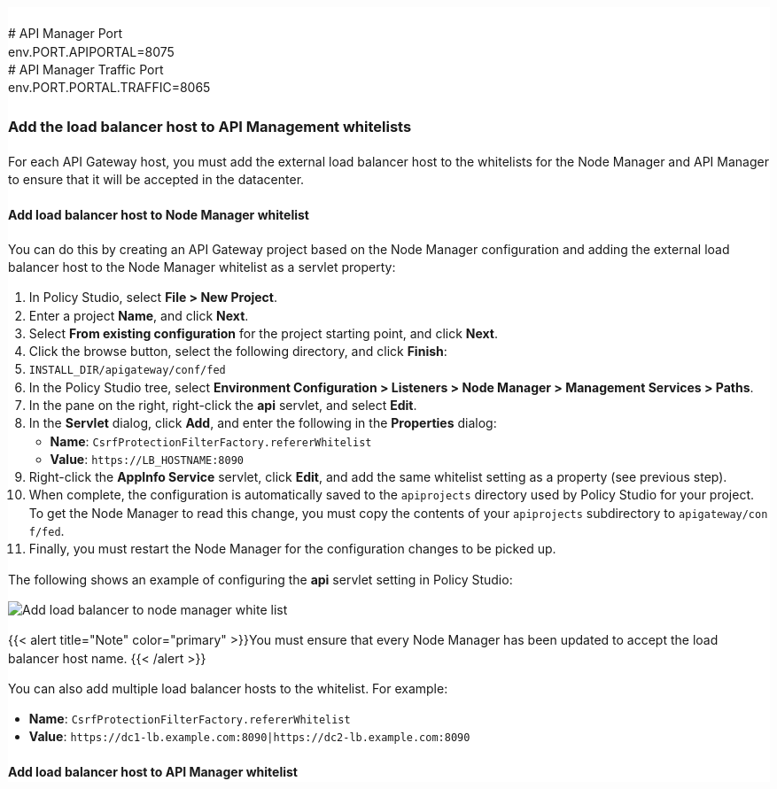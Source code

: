 \
\# API Manager Port\
env.PORT.APIPORTAL=8075\
\# API Manager Traffic Port\
env.PORT.PORTAL.TRAFFIC=8065

### Add the load balancer host to API Management whitelists

For each API Gateway host, you must add the external load balancer host to the whitelists for the Node Manager and API Manager to ensure that it will be accepted in the datacenter.

#### Add load balancer host to Node Manager whitelist

You can do this by creating an API Gateway project based on the Node Manager configuration and adding the external load balancer host to the Node Manager whitelist as a servlet property:

1.  In Policy Studio, select **File > New Project**.
2.  Enter a project **Name**, and click **Next**.
3.  Select **From existing configuration** for the project starting point, and click **Next**.
4.  Click the browse button, select the following directory, and click **Finish**:
5.  `INSTALL_DIR/apigateway/conf/fed`
6.  In the Policy Studio tree, select **Environment Configuration > Listeners > Node Manager > Management Services > Paths**.
7.  In the pane on the right, right-click the **api** servlet, and select **Edit**.
8.  In the **Servlet** dialog, click **Add**, and enter the following in the **Properties** dialog:
    -   **Name**: `CsrfProtectionFilterFactory.refererWhitelist`
    -   **Value**: `https://LB_HOSTNAME:8090`
9.  Right-click the **AppInfo Service** servlet, click **Edit**, and add the same whitelist setting as a property (see previous step).
10. When complete, the configuration is automatically saved to the `apiprojects` directory used by Policy Studio for your project. To get the Node Manager to read this change, you must copy the contents of your `apiprojects` subdirectory to `apigateway/conf/fed`.
11. Finally, you must restart the Node Manager for the configuration changes to be picked up.

The following shows an example of configuring the **api** servlet setting in Policy Studio:

![Add load balancer to node manager white list](/Images/docbook/images/install/multi-dc_add_lb_nm_whitelist.png)

{{< alert title="Note" color="primary" >}}You must ensure that every Node Manager has been updated to accept the load balancer host name. {{< /alert >}}

<div class="indentTableNested">

You can also add multiple load balancer hosts to the whitelist. For example:

</div>

<div class="indentTableNested">

-   **Name**: `CsrfProtectionFilterFactory.refererWhitelist`
-   **Value**: `https://dc1-lb.example.com:8090|https://dc2-lb.example.com:8090`

</div>

#### Add load balancer host to API Manager whitelist
